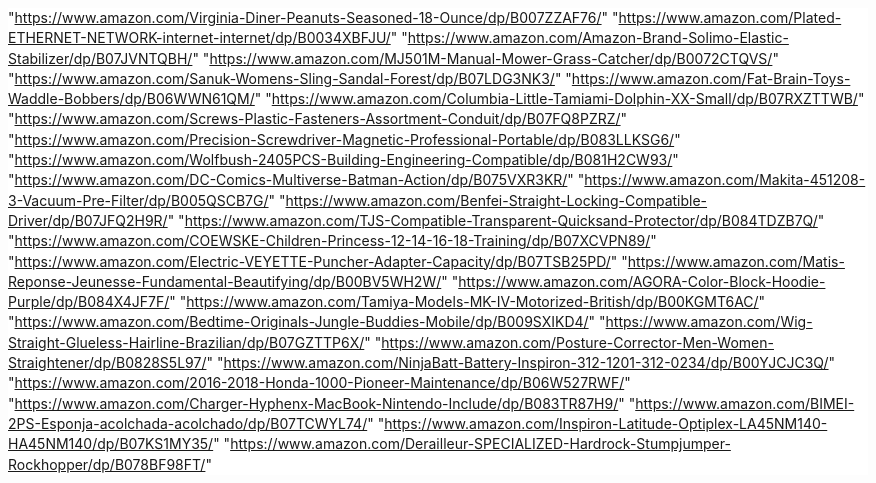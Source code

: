 "https://www.amazon.com/Virginia-Diner-Peanuts-Seasoned-18-Ounce/dp/B007ZZAF76/"
"https://www.amazon.com/Plated-ETHERNET-NETWORK-internet-internet/dp/B0034XBFJU/"
"https://www.amazon.com/Amazon-Brand-Solimo-Elastic-Stabilizer/dp/B07JVNTQBH/"
"https://www.amazon.com/MJ501M-Manual-Mower-Grass-Catcher/dp/B0072CTQVS/"
"https://www.amazon.com/Sanuk-Womens-Sling-Sandal-Forest/dp/B07LDG3NK3/"
"https://www.amazon.com/Fat-Brain-Toys-Waddle-Bobbers/dp/B06WWN61QM/"
"https://www.amazon.com/Columbia-Little-Tamiami-Dolphin-XX-Small/dp/B07RXZTTWB/"
"https://www.amazon.com/Screws-Plastic-Fasteners-Assortment-Conduit/dp/B07FQ8PZRZ/"
"https://www.amazon.com/Precision-Screwdriver-Magnetic-Professional-Portable/dp/B083LLKSG6/"
"https://www.amazon.com/Wolfbush-2405PCS-Building-Engineering-Compatible/dp/B081H2CW93/"
"https://www.amazon.com/DC-Comics-Multiverse-Batman-Action/dp/B075VXR3KR/"
"https://www.amazon.com/Makita-451208-3-Vacuum-Pre-Filter/dp/B005QSCB7G/"
"https://www.amazon.com/Benfei-Straight-Locking-Compatible-Driver/dp/B07JFQ2H9R/"
"https://www.amazon.com/TJS-Compatible-Transparent-Quicksand-Protector/dp/B084TDZB7Q/"
"https://www.amazon.com/COEWSKE-Children-Princess-12-14-16-18-Training/dp/B07XCVPN89/"
"https://www.amazon.com/Electric-VEYETTE-Puncher-Adapter-Capacity/dp/B07TSB25PD/"
"https://www.amazon.com/Matis-Reponse-Jeunesse-Fundamental-Beautifying/dp/B00BV5WH2W/"
"https://www.amazon.com/AGORA-Color-Block-Hoodie-Purple/dp/B084X4JF7F/"
"https://www.amazon.com/Tamiya-Models-MK-IV-Motorized-British/dp/B00KGMT6AC/"
"https://www.amazon.com/Bedtime-Originals-Jungle-Buddies-Mobile/dp/B009SXIKD4/"
"https://www.amazon.com/Wig-Straight-Glueless-Hairline-Brazilian/dp/B07GZTTP6X/"
"https://www.amazon.com/Posture-Corrector-Men-Women-Straightener/dp/B0828S5L97/"
"https://www.amazon.com/NinjaBatt-Battery-Inspiron-312-1201-312-0234/dp/B00YJCJC3Q/"
"https://www.amazon.com/2016-2018-Honda-1000-Pioneer-Maintenance/dp/B06W527RWF/"
"https://www.amazon.com/Charger-Hyphenx-MacBook-Nintendo-Include/dp/B083TR87H9/"
"https://www.amazon.com/BIMEI-2PS-Esponja-acolchada-acolchado/dp/B07TCWYL74/"
"https://www.amazon.com/Inspiron-Latitude-Optiplex-LA45NM140-HA45NM140/dp/B07KS1MY35/"
"https://www.amazon.com/Derailleur-SPECIALIZED-Hardrock-Stumpjumper-Rockhopper/dp/B078BF98FT/"
